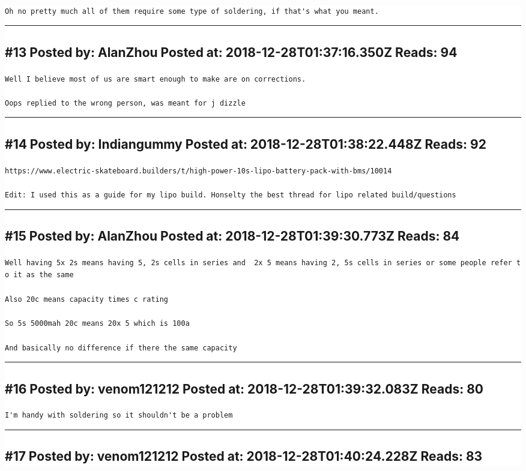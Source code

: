 ```
Oh no pretty much all of them require some type of soldering, if that's what you meant.
```

---
## \#13 Posted by: AlanZhou Posted at: 2018-12-28T01:37:16.350Z Reads: 94

```
Well I believe most of us are smart enough to make are on corrections.

Oops replied to the wrong person, was meant for j dizzle
```

---
## \#14 Posted by: Indiangummy Posted at: 2018-12-28T01:38:22.448Z Reads: 92

```
https://www.electric-skateboard.builders/t/high-power-10s-lipo-battery-pack-with-bms/10014

Edit: I used this as a guide for my lipo build. Honselty the best thread for lipo related build/questions
```

---
## \#15 Posted by: AlanZhou Posted at: 2018-12-28T01:39:30.773Z Reads: 84

```
Well having 5x 2s means having 5, 2s cells in series and  2x 5 means having 2, 5s cells in series or some people refer to it as the same

Also 20c means capacity times c rating

So 5s 5000mah 20c means 20x 5 which is 100a

And basically no difference if there the same capacity
```

---
## \#16 Posted by: venom121212 Posted at: 2018-12-28T01:39:32.083Z Reads: 80

```
I'm handy with soldering so it shouldn't be a problem
```

---
## \#17 Posted by: venom121212 Posted at: 2018-12-28T01:40:24.228Z Reads: 83
